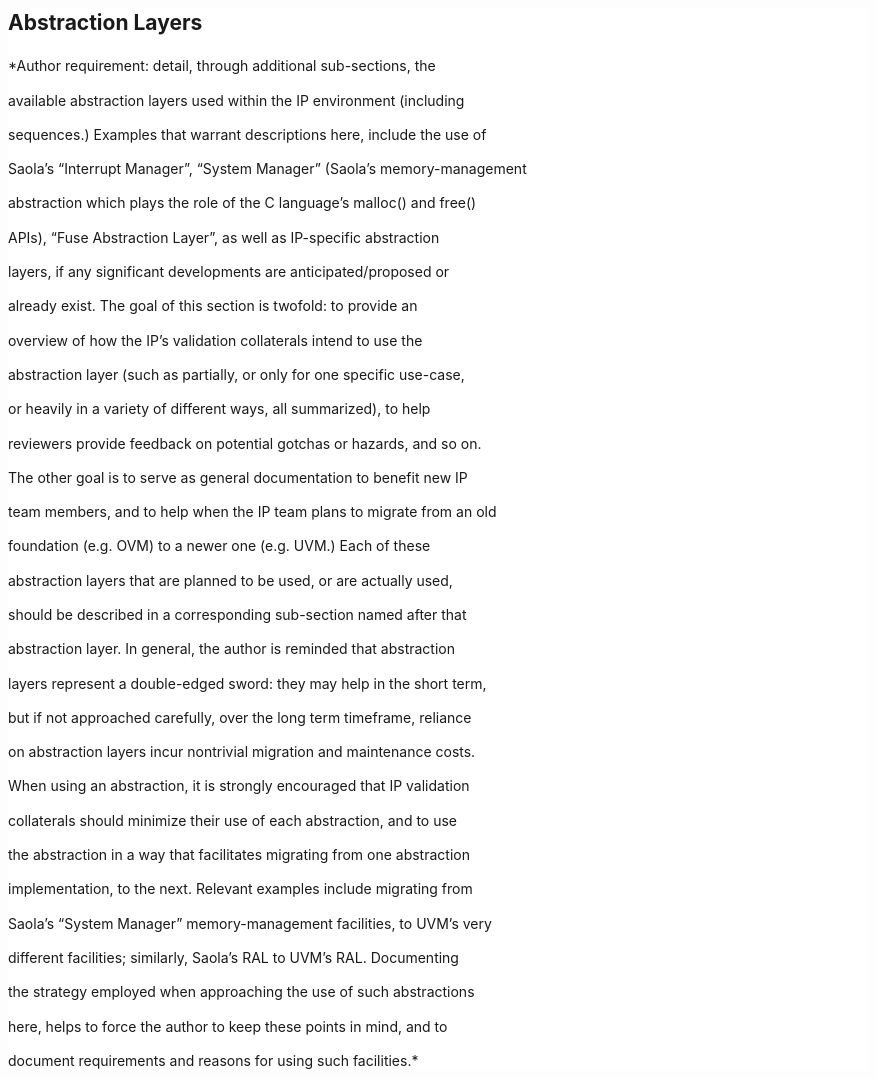 

## Abstraction Layers



*Author requirement: detail, through additional sub-sections, the

available abstraction layers used within the IP environment (including

sequences.) Examples that warrant descriptions here, include the use of

Saola’s “Interrupt Manager”, “System Manager” (Saola’s memory-management

abstraction which plays the role of the C language’s malloc() and free()

APIs), “Fuse Abstraction Layer”, as well as IP-specific abstraction

layers, if any significant developments are anticipated/proposed or

already exist. The goal of this section is twofold: to provide an

overview of how the IP’s validation collaterals intend to use the

abstraction layer (such as partially, or only for one specific use-case,

or heavily in a variety of different ways, all summarized), to help

reviewers provide feedback on potential gotchas or hazards, and so on.

The other goal is to serve as general documentation to benefit new IP

team members, and to help when the IP team plans to migrate from an old

foundation (e.g. OVM) to a newer one (e.g. UVM.) Each of these

abstraction layers that are planned to be used, or are actually used,

should be described in a corresponding sub-section named after that

abstraction layer. In general, the author is reminded that abstraction

layers represent a double-edged sword: they may help in the short term,

but if not approached carefully, over the long term timeframe, reliance

on abstraction layers incur nontrivial migration and maintenance costs.

When using an abstraction, it is strongly encouraged that IP validation

collaterals should minimize their use of each abstraction, and to use

the abstraction in a way that facilitates migrating from one abstraction

implementation, to the next. Relevant examples include migrating from

Saola’s “System Manager” memory-management facilities, to UVM’s very

different facilities; similarly, Saola’s RAL to UVM’s RAL. Documenting

the strategy employed when approaching the use of such abstractions

here, helps to force the author to keep these points in mind, and to

document requirements and reasons for using such facilities.*
